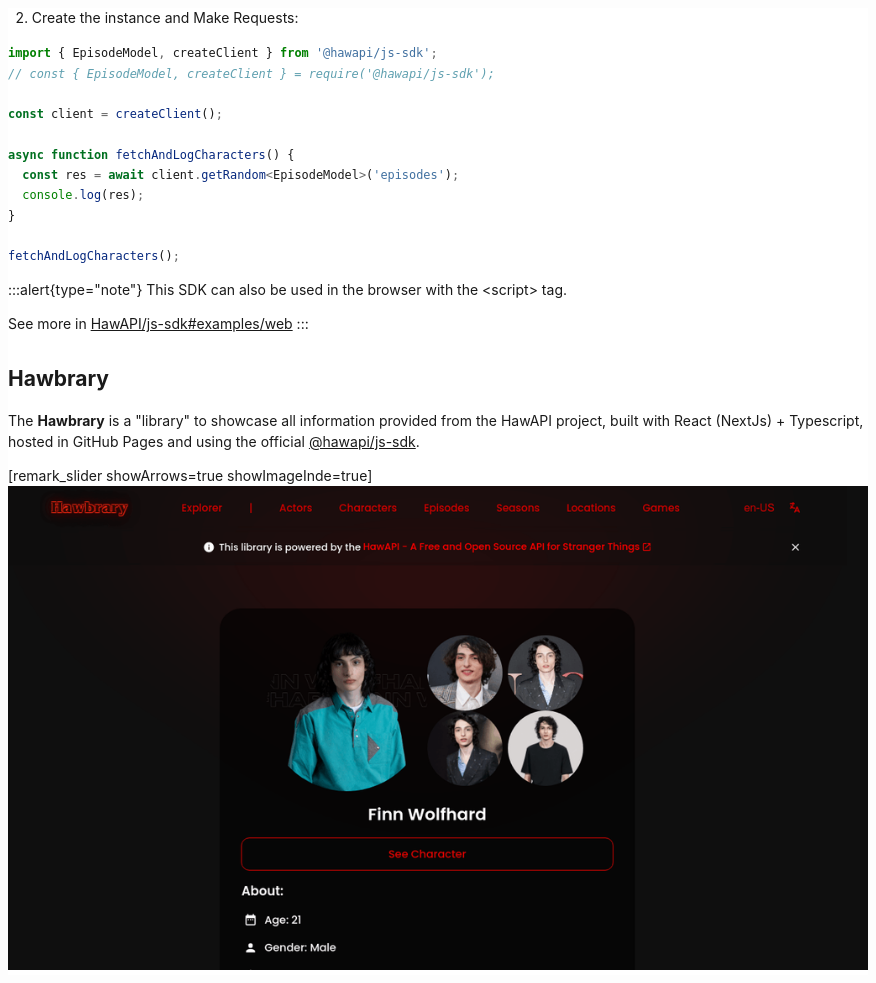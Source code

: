 2. Create the instance and Make Requests:

```ts title="index.ts"
import { EpisodeModel, createClient } from '@hawapi/js-sdk';
// const { EpisodeModel, createClient } = require('@hawapi/js-sdk');

const client = createClient();

async function fetchAndLogCharacters() {
  const res = await client.getRandom<EpisodeModel>('episodes');
  console.log(res);
}

fetchAndLogCharacters();
```

:::alert{type="note"}
This SDK can also be used in the browser with the \<script\> tag.

See more in [HawAPI/js-sdk#examples/web](https://github.com/HawAPI/js-sdk/tree/main/examples/web)
:::

## Hawbrary

The **Hawbrary** is a "library" to showcase all information provided from the HawAPI project, built with React (NextJs) + Typescript, hosted in GitHub Pages and using the official [@hawapi/js-sdk](https://npmjs.com/package/@hawapi/js-sdk).

[remark_slider showArrows=true showImageInde=true]
![Hawbrary - Image 3](/static/projects/hawbrary/hawbrary-3.png)